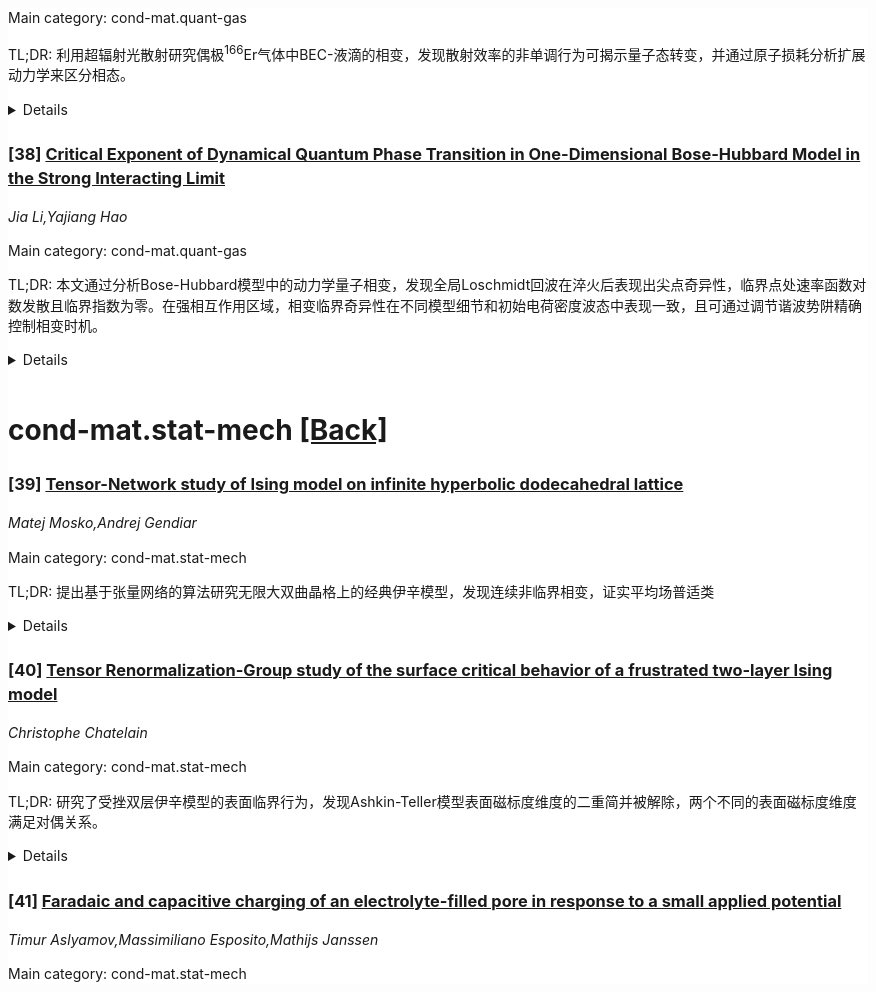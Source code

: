 Main category: cond-mat.quant-gas

TL;DR: 利用超辐射光散射研究偶极$^{166}$Er气体中BEC-液滴的相变，发现散射效率的非单调行为可揭示量子态转变，并通过原子损耗分析扩展动力学来区分相态。


<details><summary>Details</summary></details>


### [38] [Critical Exponent of Dynamical Quantum Phase Transition in One-Dimensional Bose-Hubbard Model in the Strong Interacting Limit](https://arxiv.org/abs/2510.21578)
*Jia Li,Yajiang Hao*

Main category: cond-mat.quant-gas

TL;DR: 本文通过分析Bose-Hubbard模型中的动力学量子相变，发现全局Loschmidt回波在淬火后表现出尖点奇异性，临界点处速率函数对数发散且临界指数为零。在强相互作用区域，相变临界奇异性在不同模型细节和初始电荷密度波态中表现一致，且可通过调节谐波势阱精确控制相变时机。


<details><summary>Details</summary></details>


<div id='cond-mat.stat-mech'></div>

# cond-mat.stat-mech [[Back]](#toc)

### [39] [Tensor-Network study of Ising model on infinite hyperbolic dodecahedral lattice](https://arxiv.org/abs/2510.20939)
*Matej Mosko,Andrej Gendiar*

Main category: cond-mat.stat-mech

TL;DR: 提出基于张量网络的算法研究无限大双曲晶格上的经典伊辛模型，发现连续非临界相变，证实平均场普适类


<details><summary>Details</summary></details>


### [40] [Tensor Renormalization-Group study of the surface critical behavior of a frustrated two-layer Ising model](https://arxiv.org/abs/2510.21269)
*Christophe Chatelain*

Main category: cond-mat.stat-mech

TL;DR: 研究了受挫双层伊辛模型的表面临界行为，发现Ashkin-Teller模型表面磁标度维度的二重简并被解除，两个不同的表面磁标度维度满足对偶关系。


<details><summary>Details</summary></details>


### [41] [Faradaic and capacitive charging of an electrolyte-filled pore in response to a small applied potential](https://arxiv.org/abs/2510.21336)
*Timur Aslyamov,Massimiliano Esposito,Mathijs Janssen*

Main category: cond-mat.stat-mech
